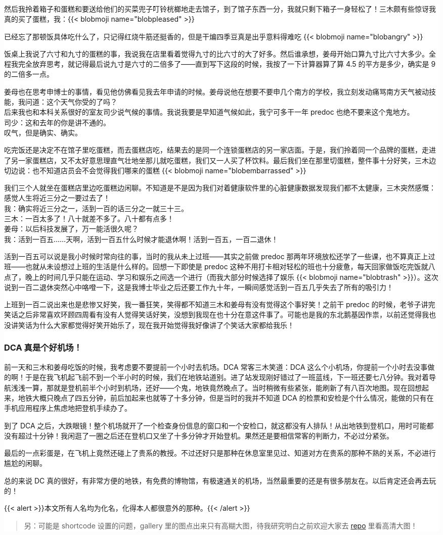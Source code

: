 然后我拎着箱子和蛋糕和要送给他们的买菜兜子叮铃桄榔地走去馆子，到了馆子东西一分，我就只剩下箱子一身轻松了！三木颇有些惊讶我真的买了蛋糕，我：{{< blobmoji name="blobpleased" >}}

已经忘了那顿饭具体吃什么了，只记得红烧牛筋还挺香的，但是干煸四季豆真是出乎意料得难吃 {{< blobmoji name="blobangry" >}}

饭桌上我说了六寸和九寸的蛋糕的事，我说我在店里看着觉得九寸的比六寸的大了好多。然后谁承想，姜母开始口算九寸比六寸大多少。全程我完全放弃思考，就记得最后说九寸是六寸的二倍多了——直到写下这段的时候，我按了一下计算器算了算 4.5 的平方是多少，确实是 9 的二倍多一点。

姜母也在思考申博士的事情，看见他仿佛看见我去年申请的时候。姜母说他在想要不要申几个南方的学校，我立刻发动痛骂南方天气被动技能，我问道：这个天气你受的了吗？  
后来我也和本科关系很好的室友司少说气候的事情。我说我要是早知道气候如此，我宁可多干一年 predoc 也绝不要来这个鬼地方。  
司少：这和去年的你是讲不通的。  
叹气，但是确实、确实。

吃完饭还是决定不在馆子里吃蛋糕，而去蛋糕店吃，结果去的是同一个连锁蛋糕店的另一家店面。于是，我们拎着同一个品牌的蛋糕，走进了另一家蛋糕店，又不太好意思理直气壮地坐那儿就吃蛋糕，我们又一人买了杯饮料。最后我们坐在那里切蛋糕，整件事十分好笑，三木边切边说：也不知道店员会不会觉得我们哪来的蛋糕 {{< blobmoji name="blobembarrassed" >}}

我们三个人就坐在蛋糕店里边吃蛋糕边闲聊。不知道是不是因为我们对着健康软件里的心脏健康数据发现我们都不太健康，三木突然感慨：感觉人生将近三分之一要过去了！  
我：确实将近三分之一，活到一百的话三分之一就三十三。  
三木：一百太多了！八十就差不多了。八十都有点多！  
姜母：以后科技发展了，万一能活很久呢？  
我：活到一百五……天啊，活到一百五什么时候才能退休啊！活到一百五，一百二退休！

活到一百五可以说是我小时候时常向往的事，当时的我从未上过班——其实之前做 predoc 那两年环境放松还学了一些课，也不算真正上过班——也就从未设想过上班的生活是什么样的。回想一下即使是 predoc 这种不用打卡相对轻松的班也十分疲惫，每天回家做饭吃完饭就八点了，晚上的时间几乎只能在运动、学习和娱乐之间选一个进行（而我大部分时候选择了娱乐 {{< blobmoji name="blobtrash" >}}）。这次说到一百二退休突然心中咯噔一下，这是我博士毕业之后还要工作九十年，一瞬间感觉活到一百五几乎失去了所有的吸引力！

上班到一百二说出来也是悲惨又好笑，我一番狂笑，笑得都不知道三木和姜母有没有觉得这个事好笑！之前干 predoc 的时候，老爷子讲完笑话之后非常喜欢环顾四周看有没有人觉得笑话好笑，没想到我现在也十分在意这件事了。可能也是我的东北鹅基因作祟，以前还觉得我也没讲笑话为什么大家都觉得好笑开始乐了，现在我开始觉得我好像讲了个笑话大家都给我乐！

### DCA 真是个好机场！

前一天和三木和姜母吃饭的时候，我考虑要不要提前一个小时去机场。DCA 常客三木笑道：DCA 这么个小机场，你提前一个小时去没事做的啊！于是在我飞机起飞前不到一个半小时的时候，我们在地铁站道别。进了站发现刚好错过了一班蓝线，下一班还要七八分钟。我对着导航浅浅一算，那就是登机前半个小时到机场，还好——个鬼，地铁竟然晚点了。当时稍微有些紧张，能刷新了有八百次地图。现在回想起来，地铁大概只晚点了四五分钟，前后加起来也就等了十多分钟，但是当时的我并不知道 DCA 的检票和安检是个什么情况，能做的只有在手机应用程序上焦虑地把登机手续办了。

到了 DCA 之后，大跌眼镜！整个机场就开了一个检查身份信息的窗口和一个安检口，就这都没有人排队！从出地铁到登机口，用时可能都没有超过十分钟！我闲逛了一圈之后还在登机口又坐了十多分钟才开始登机。果然还是要相信常客的判断力，不必过分紧张。

最后的一点彩蛋是，在飞机上竟然还碰上了贵系的教授。不过还好只是那种在休息室里见过、知道对方在贵系的那种不熟的关系，不必进行尴尬的闲聊。

总的来说 DC 真的很好，有非常方便的地铁，有免费的博物馆，有极速通关的机场，当然最重要的还是有很多朋友在。以后肯定还会再去玩的！

{{< alert >}}本文所有人名均为化名，化得本人都很意外的那种。{{< /alert >}}

> 另：可能是 shortcode 设置的问题，gallery 里的图点出来只有高糊大图，待我研究明白之前欢迎大家去 [repo](https://github.com/BrightSpells/BrightSpells.github.io/tree/main/content/zh-cn/posts/travel_dc_2024-11-26/images) 里看高清大图！
